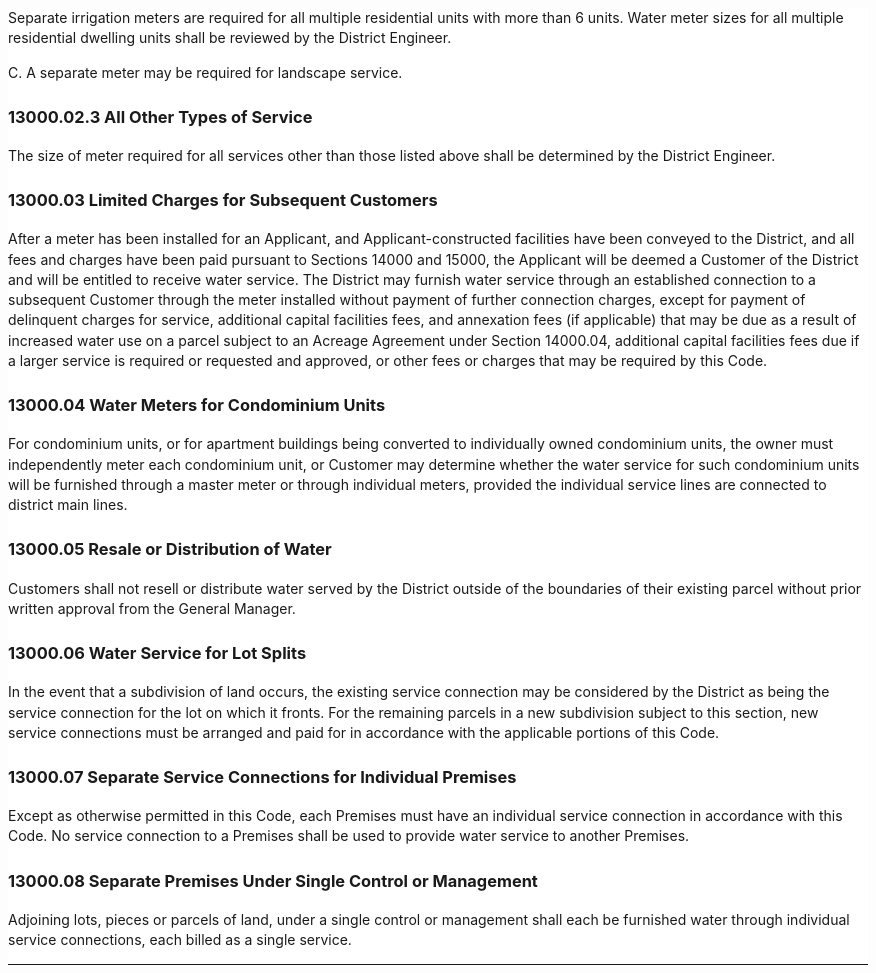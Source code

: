Separate irrigation meters are required for all multiple residential units with more than 6 units. Water meter sizes for all multiple residential dwelling units shall be reviewed by the District Engineer.

C. A separate meter may be required for landscape service.

### 13000.02.3 All Other Types of Service
The size of meter required for all services other than those listed above shall be determined by the District Engineer.

### 13000.03 Limited Charges for Subsequent Customers
After a meter has been installed for an Applicant, and Applicant-constructed facilities have been conveyed to the District, and all fees and charges have been paid pursuant to Sections 14000 and 15000, the Applicant will be deemed a Customer of the District and will be entitled to receive water service. The District may furnish water service through an established connection to a subsequent Customer through the meter installed without payment of further connection charges, except for payment of delinquent charges for service, additional capital facilities fees, and annexation fees (if applicable) that may be due as a result of increased water use on a parcel subject to an Acreage Agreement under Section 14000.04, additional capital facilities fees due if a larger service is required or requested and approved, or other fees or charges that may be required by this Code.

### 13000.04 Water Meters for Condominium Units
For condominium units, or for apartment buildings being converted to individually owned condominium units, the owner must independently meter each condominium unit, or Customer may determine whether the water service for such condominium units will be furnished through a master meter or through individual meters, provided the individual service lines are connected to district main lines.

### 13000.05 Resale or Distribution of Water
Customers shall not resell or distribute water served by the District outside of the boundaries of their existing parcel without prior written approval from the General Manager.

### 13000.06 Water Service for Lot Splits
In the event that a subdivision of land occurs, the existing service connection may be considered by the District as being the service connection for the lot on which it fronts. For the remaining parcels in a new subdivision subject to this section, new service connections must be arranged and paid for in accordance with the applicable portions of this Code.

### 13000.07 Separate Service Connections for Individual Premises
Except as otherwise permitted in this Code, each Premises must have an individual service connection in accordance with this Code. No service connection to a Premises shall be used to provide water service to another Premises.

### 13000.08 Separate Premises Under Single Control or Management
Adjoining lots, pieces or parcels of land, under a single control or management shall each be furnished water through individual service connections, each billed as a single service.

---
